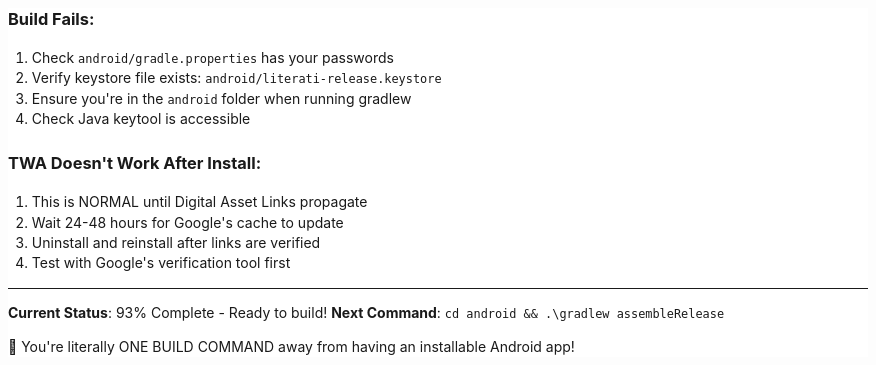 ### Build Fails:
1. Check `android/gradle.properties` has your passwords
2. Verify keystore file exists: `android/literati-release.keystore`
3. Ensure you're in the `android` folder when running gradlew
4. Check Java keytool is accessible

### TWA Doesn't Work After Install:
1. This is NORMAL until Digital Asset Links propagate
2. Wait 24-48 hours for Google's cache to update
3. Uninstall and reinstall after links are verified
4. Test with Google's verification tool first

---

**Current Status**: 93% Complete - Ready to build!
**Next Command**: `cd android && .\gradlew assembleRelease`

🚀 You're literally ONE BUILD COMMAND away from having an installable Android app!
